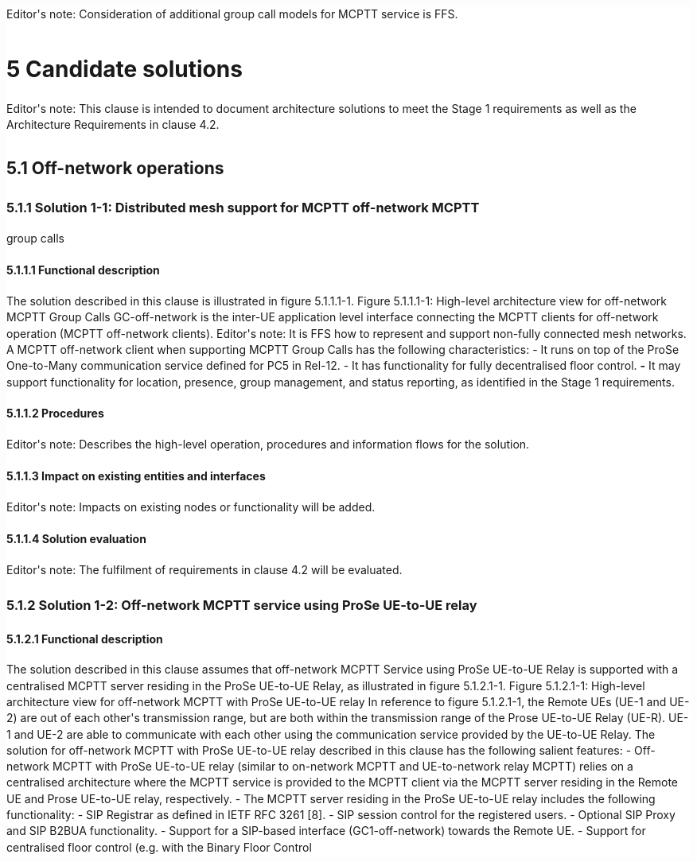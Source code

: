 Editor's note: Consideration of additional group call models for MCPTT service
is FFS.
# 5 Candidate solutions
Editor's note: This clause is intended to document architecture solutions to
meet the Stage 1 requirements as well as the Architecture Requirements in
clause 4.2.
## 5.1 Off-network operations
### 5.1.1 Solution 1-1: Distributed mesh support for MCPTT off-network MCPTT
group calls
#### 5.1.1.1 Functional description
The solution described in this clause is illustrated in figure 5.1.1.1-1.
Figure 5.1.1.1-1: High-level architecture view for off-network MCPTT Group
Calls
GC-off-network is the inter-UE application level interface connecting the
MCPTT clients for off-network operation (MCPTT off-network clients).
Editor's note: It is FFS how to represent and support non-fully connected mesh
networks.
A MCPTT off-network client when supporting MCPTT Group Calls has the following
characteristics:
\- It runs on top of the ProSe One-to-Many communication service defined for
PC5 in Rel-12.
\- It has functionality for fully decentralised floor control.
**-** It may support functionality for location, presence, group management,
and status reporting, as identified in the Stage 1 requirements.
#### 5.1.1.2 Procedures
Editor's note: Describes the high-level operation, procedures and information
flows for the solution.
#### 5.1.1.3 Impact on existing entities and interfaces
Editor\'s note: Impacts on existing nodes or functionality will be added.
#### 5.1.1.4 Solution evaluation
Editor's note: The fulfilment of requirements in clause 4.2 will be evaluated.
### 5.1.2 Solution 1-2: Off-network MCPTT service using ProSe UE-to-UE relay
#### 5.1.2.1 Functional description
The solution described in this clause assumes that off-network MCPTT Service
using ProSe UE-to-UE Relay is supported with a centralised MCPTT server
residing in the ProSe UE-to-UE Relay, as illustrated in figure 5.1.2.1-1.
Figure 5.1.2.1-1: High-level architecture view for off-network MCPTT with
ProSe UE-to-UE relay
In reference to figure 5.1.2.1-1, the Remote UEs (UE-1 and UE-2) are out of
each other's transmission range, but are both within the transmission range of
the Prose UE-to-UE Relay (UE-R). UE-1 and UE-2 are able to communicate with
each other using the communication service provided by the UE-to-UE Relay.
The solution for off-network MCPTT with ProSe UE-to-UE relay described in this
clause has the following salient features:
\- Off-network MCPTT with ProSe UE-to-UE relay (similar to on-network MCPTT
and UE-to-network relay MCPTT) relies on a centralised architecture where the
MCPTT service is provided to the MCPTT client via the MCPTT server residing in
the Remote UE and Prose UE-to-UE relay, respectively.
\- The MCPTT server residing in the ProSe UE-to-UE relay includes the
following functionality:
\- SIP Registrar as defined in IETF RFC 3261 [8].
\- SIP session control for the registered users.
\- Optional SIP Proxy and SIP B2BUA functionality.
\- Support for a SIP-based interface (GC1-off-network) towards the Remote UE.
\- Support for centralised floor control (e.g. with the Binary Floor Control